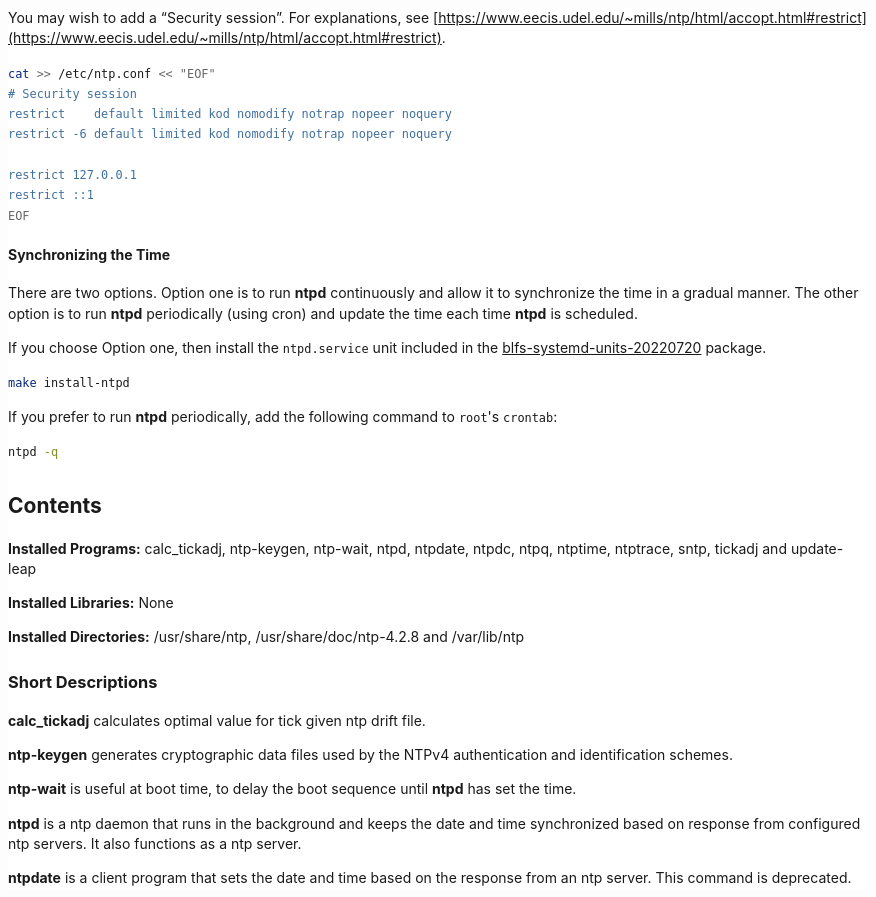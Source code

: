 You may wish to add a “Security session”. For explanations, see [https://www.eecis.udel.edu/~mills/ntp/html/accopt.html#restrict](https://www.eecis.udel.edu/~mills/ntp/html/accopt.html#restrict).

```bash
cat >> /etc/ntp.conf << "EOF"
# Security session
restrict    default limited kod nomodify notrap nopeer noquery
restrict -6 default limited kod nomodify notrap nopeer noquery

restrict 127.0.0.1
restrict ::1
EOF
```

#### Synchronizing the Time

There are two options. Option one is to run **ntpd** continuously and allow it to synchronize the time in a gradual manner. The other option is to run **ntpd** periodically (using cron) and update the time each time **ntpd** is scheduled.

If you choose Option one, then install the `ntpd.service` unit included in the [blfs-systemd-units-20220720](2.Important_information.md#24-blfs-systemd-units) package.

```bash
make install-ntpd
```

If you prefer to run **ntpd** periodically, add the following command to `root`'s `crontab`:

```bash
ntpd -q
```

Contents
--------

**Installed Programs:** calc_tickadj, ntp-keygen, ntp-wait, ntpd, ntpdate, ntpdc, ntpq, ntptime, ntptrace, sntp, tickadj and update-leap

**Installed Libraries:** None

**Installed Directories:** /usr/share/ntp, /usr/share/doc/ntp-4.2.8 and /var/lib/ntp

### Short Descriptions

**calc_tickadj**        calculates optimal value for tick given ntp drift file.

**ntp-keygen**          generates cryptographic data files used by the NTPv4 authentication and identification schemes.

**ntp-wait**            is useful at boot time, to delay the boot sequence until **ntpd** has set the time.

**ntpd**                is a ntp daemon that runs in the background and keeps the date and time synchronized based on response from configured ntp servers. It also functions as a ntp server.

**ntpdate**             is a client program that sets the date and time based on the response from an ntp server. This command is deprecated.
